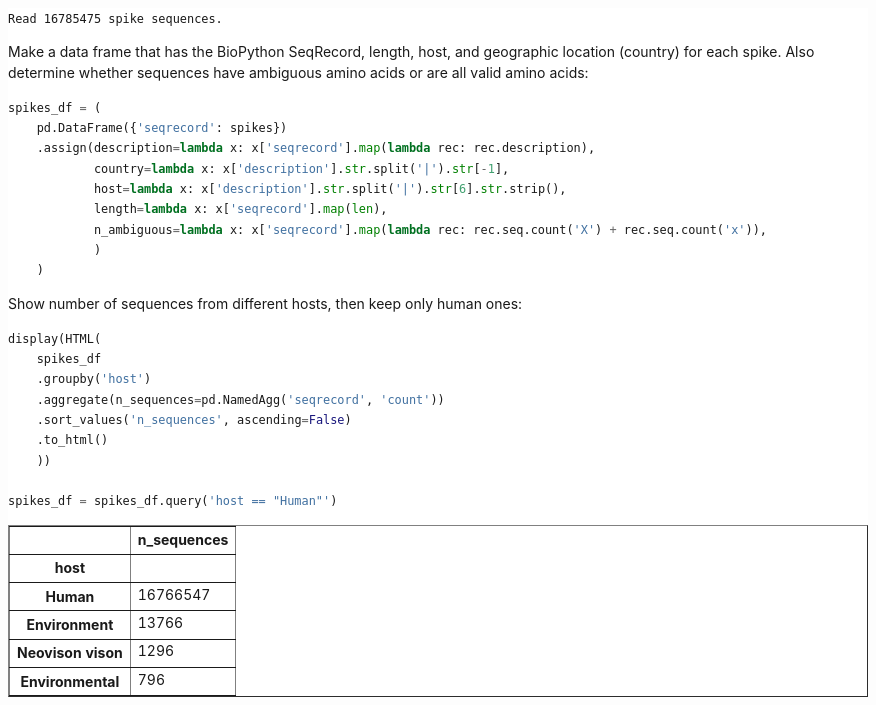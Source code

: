 ```python
```

    Read 16785475 spike sequences.


Make a data frame that has the BioPython SeqRecord, length, host, and geographic location (country) for each spike.
Also determine whether sequences have ambiguous amino acids or are all valid amino acids:


```python
spikes_df = (
    pd.DataFrame({'seqrecord': spikes})
    .assign(description=lambda x: x['seqrecord'].map(lambda rec: rec.description),
            country=lambda x: x['description'].str.split('|').str[-1],
            host=lambda x: x['description'].str.split('|').str[6].str.strip(),
            length=lambda x: x['seqrecord'].map(len),
            n_ambiguous=lambda x: x['seqrecord'].map(lambda rec: rec.seq.count('X') + rec.seq.count('x')),
            )
    )
```

Show number of sequences from different hosts, then keep only human ones:


```python
display(HTML(
    spikes_df
    .groupby('host')
    .aggregate(n_sequences=pd.NamedAgg('seqrecord', 'count'))
    .sort_values('n_sequences', ascending=False)
    .to_html()
    ))

spikes_df = spikes_df.query('host == "Human"')
```


<table border="1" class="dataframe">
  <thead>
    <tr style="text-align: right;">
      <th></th>
      <th>n_sequences</th>
    </tr>
    <tr>
      <th>host</th>
      <th></th>
    </tr>
  </thead>
  <tbody>
    <tr>
      <th>Human</th>
      <td>16766547</td>
    </tr>
    <tr>
      <th>Environment</th>
      <td>13766</td>
    </tr>
    <tr>
      <th>Neovison vison</th>
      <td>1296</td>
    </tr>
    <tr>
      <th>Environmental</th>
      <td>796</td>
    </tr>
    <tr>